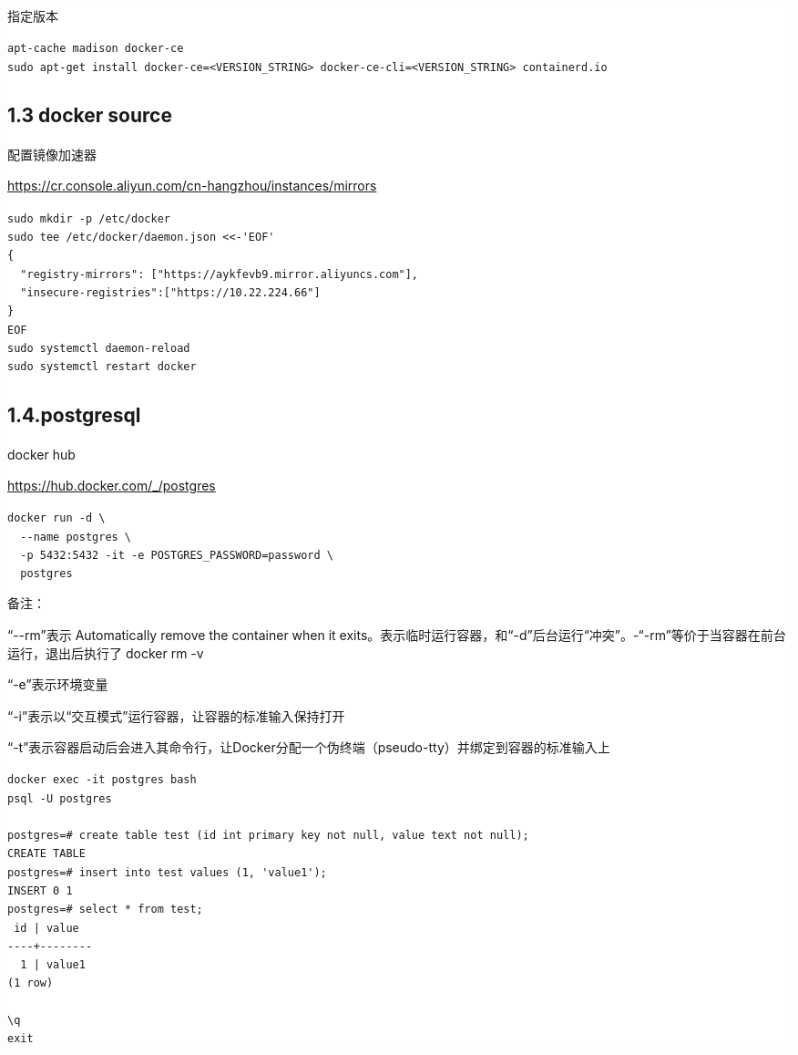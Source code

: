 指定版本

```
apt-cache madison docker-ce
sudo apt-get install docker-ce=<VERSION_STRING> docker-ce-cli=<VERSION_STRING> containerd.io
```

## 1.3 docker source

配置镜像加速器

https://cr.console.aliyun.com/cn-hangzhou/instances/mirrors

```
sudo mkdir -p /etc/docker
sudo tee /etc/docker/daemon.json <<-'EOF'
{
  "registry-mirrors": ["https://aykfevb9.mirror.aliyuncs.com"],
  "insecure-registries":["https://10.22.224.66"]
}
EOF
sudo systemctl daemon-reload
sudo systemctl restart docker
```



## 1.4.postgresql

docker hub

https://hub.docker.com/_/postgres

```
docker run -d \
  --name postgres \
  -p 5432:5432 -it -e POSTGRES_PASSWORD=password \
  postgres
```

备注：

“--rm”表示 Automatically remove the container when it exits。表示临时运行容器，和“-d”后台运行“冲突”。-“-rm”等价于当容器在前台运行，退出后执行了 docker rm -v

“-e”表示环境变量

“-i”表示以“交互模式”运行容器，让容器的标准输入保持打开

“-t”表示容器启动后会进入其命令行，让Docker分配一个伪终端（pseudo-tty）并绑定到容器的标准输入上

```
docker exec -it postgres bash
psql -U postgres

postgres=# create table test (id int primary key not null, value text not null);
CREATE TABLE
postgres=# insert into test values (1, 'value1');
INSERT 0 1
postgres=# select * from test;
 id | value
----+--------
  1 | value1
(1 row)

\q
exit
```
